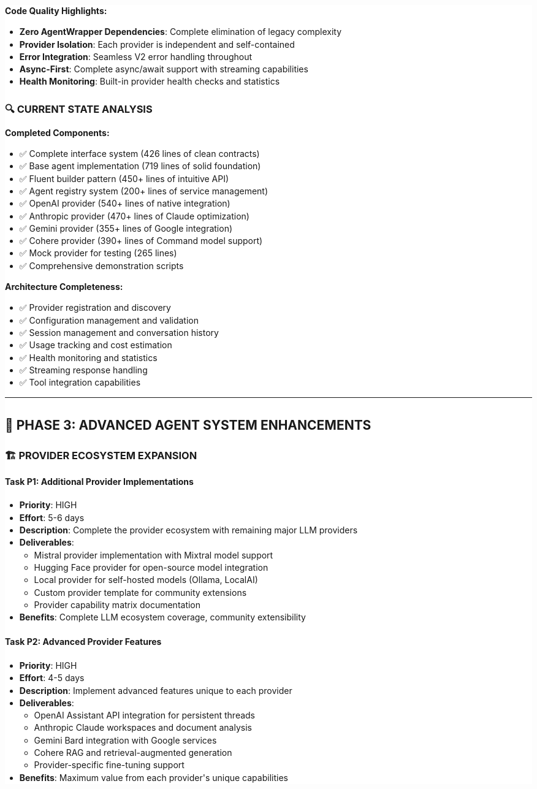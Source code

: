 **Code Quality Highlights:**
- **Zero AgentWrapper Dependencies**: Complete elimination of legacy complexity
- **Provider Isolation**: Each provider is independent and self-contained
- **Error Integration**: Seamless V2 error handling throughout
- **Async-First**: Complete async/await support with streaming capabilities
- **Health Monitoring**: Built-in provider health checks and statistics

### **🔍 CURRENT STATE ANALYSIS**

**Completed Components:**
- ✅ Complete interface system (426 lines of clean contracts)
- ✅ Base agent implementation (719 lines of solid foundation)
- ✅ Fluent builder pattern (450+ lines of intuitive API)
- ✅ Agent registry system (200+ lines of service management)
- ✅ OpenAI provider (540+ lines of native integration)
- ✅ Anthropic provider (470+ lines of Claude optimization)
- ✅ Gemini provider (355+ lines of Google integration)
- ✅ Cohere provider (390+ lines of Command model support)
- ✅ Mock provider for testing (265 lines)
- ✅ Comprehensive demonstration scripts

**Architecture Completeness:**
- ✅ Provider registration and discovery
- ✅ Configuration management and validation
- ✅ Session management and conversation history
- ✅ Usage tracking and cost estimation
- ✅ Health monitoring and statistics
- ✅ Streaming response handling
- ✅ Tool integration capabilities

---

## 🚀 **PHASE 3: ADVANCED AGENT SYSTEM ENHANCEMENTS**

### **🏗️ PROVIDER ECOSYSTEM EXPANSION**

#### **Task P1: Additional Provider Implementations**
- **Priority**: HIGH
- **Effort**: 5-6 days
- **Description**: Complete the provider ecosystem with remaining major LLM providers
- **Deliverables**:
  - Mistral provider implementation with Mixtral model support
  - Hugging Face provider for open-source model integration
  - Local provider for self-hosted models (Ollama, LocalAI)
  - Custom provider template for community extensions
  - Provider capability matrix documentation
- **Benefits**: Complete LLM ecosystem coverage, community extensibility

#### **Task P2: Advanced Provider Features**
- **Priority**: HIGH
- **Effort**: 4-5 days
- **Description**: Implement advanced features unique to each provider
- **Deliverables**:
  - OpenAI Assistant API integration for persistent threads
  - Anthropic Claude workspaces and document analysis
  - Gemini Bard integration with Google services
  - Cohere RAG and retrieval-augmented generation
  - Provider-specific fine-tuning support
- **Benefits**: Maximum value from each provider's unique capabilities
